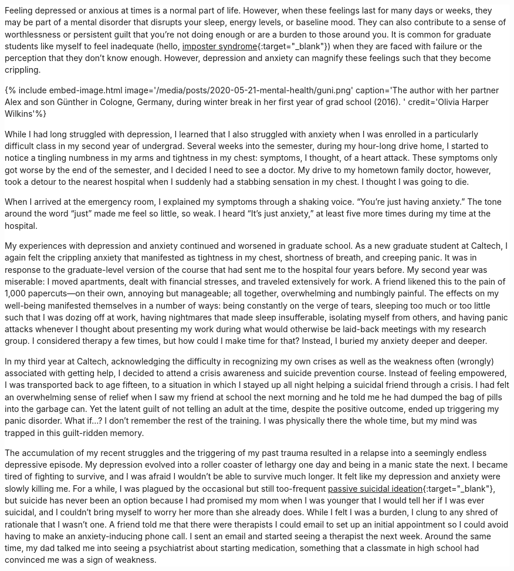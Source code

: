 Feeling depressed or anxious at times is a normal part of life. However, when these feelings last for many days or weeks, they may be part of a mental disorder that disrupts your sleep, energy levels, or baseline mood. They can also contribute to a sense of worthlessness or persistent guilt that you’re not doing enough or are a burden to those around you. It is common for graduate students like myself to feel inadequate (hello, [imposter syndrome](https://time.com/5312483/how-to-deal-with-impostor-syndrome){:target="_blank"}) when they are faced with failure or the perception that they don’t know enough. However, depression and anxiety can magnify these feelings such that they become crippling.

{% include embed-image.html image='/media/posts/2020-05-21-mental-health/guni.png' caption='The author with her partner Alex and son Günther in Cologne, Germany, during winter break in her first year of grad school (2016). ' credit='Olivia Harper Wilkins'%}

While I had long struggled with depression, I learned that I also struggled with anxiety when I was enrolled in a particularly difficult class in my second year of undergrad. Several weeks into the semester, during my hour-long drive home, I started to notice a tingling numbness in my arms and tightness in my chest: symptoms, I thought, of a heart attack. These symptoms only got worse by the end of the semester, and I decided I need to see a doctor. My drive to my hometown family doctor, however, took a detour to the nearest hospital when I suddenly had a stabbing sensation in my chest. I thought I was going to die.

When I arrived at the emergency room, I explained my symptoms through a shaking voice. “You’re just having anxiety.” The tone around the word “just” made me feel so little, so weak. I heard “It’s just anxiety,” at least five more times during my time at the hospital. 

My experiences with depression and anxiety continued and worsened in graduate school. As a new graduate student at Caltech, I again felt the crippling anxiety that manifested as tightness in my chest, shortness of breath, and creeping panic. It was in response to the graduate-level version of the course that had sent me to the hospital four years before.  My second year was miserable: I moved apartments, dealt with financial stresses, and traveled extensively for work. A friend likened this to the pain of 1,000 papercuts—on their own, annoying but manageable; all together,  overwhelming and numbingly painful. The effects on my well-being manifested themselves in a number of ways: being constantly on the verge of tears, sleeping too much or too little such that I was dozing off at work, having nightmares that made sleep insufferable, isolating myself from others, and having panic attacks whenever I thought about presenting my work during what would otherwise be laid-back meetings with my research group. I considered therapy a few times, but how could I make time for that? Instead, I buried my anxiety deeper and deeper.  

In my third year at Caltech, acknowledging the difficulty in recognizing my own crises as well as the weakness often (wrongly) associated with getting help, I decided to attend a crisis awareness and suicide prevention course. Instead of feeling empowered, I was transported back to age fifteen, to a situation in which I stayed up all night helping a suicidal friend through a crisis. I had felt an overwhelming sense of relief when I saw my friend at school the next morning and he told me he had dumped the bag of pills into the garbage can. Yet the latent guilt of not telling an adult at the time, despite the positive outcome, ended up triggering my panic disorder.  What if…? I don’t remember the rest of the training. I was physically there the whole time, but my mind was trapped in this guilt-ridden memory.

The accumulation of my recent struggles and the triggering of my past trauma resulted in a relapse into a seemingly endless depressive episode. My depression evolved into a roller coaster of lethargy one day and being in a manic state the next. I became tired of  fighting to survive, and I was afraid I wouldn’t be able to survive much longer. It felt like my depression and anxiety were slowly killing me. For a while, I was plagued by the occasional but still too-frequent [passive suicidal ideation](https://theoutline.com/post/7267/living-with-passive-suicidal-ideation?zd=2&zi=px4tonkn&fbclid=IwAR0599T_GiIZZIwOgxxf3qvkoOn4qyBXM6BMi_u94a-ezBCmGa-lgC_AhHw){:target="_blank"}, but suicide has never been an option because I had promised my mom when I was younger that I would tell her if I was ever suicidal, and I couldn’t bring myself to worry her more than she already does. While I felt I was a burden, I clung to any shred of rationale that I wasn’t one. A friend told me that there were therapists I could email to set up an initial appointment so I could avoid having to make an anxiety-inducing phone call.  I sent an email and started seeing a therapist the next week. Around the same time, my dad talked me into seeing a psychiatrist about starting medication, something that a classmate in high school had convinced me was a sign of weakness.
